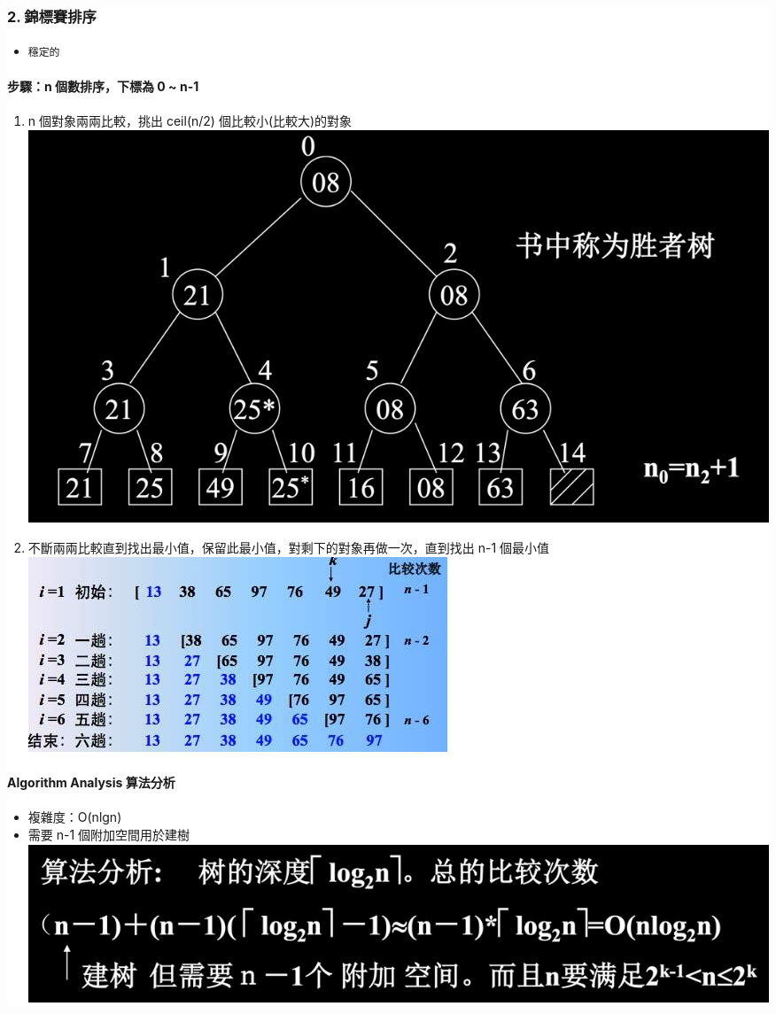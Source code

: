 ### 2. 錦標賽排序
- `穩定的`

#### 步驟：n 個數排序，下標為 0 ~ n-1
1. n 個對象兩兩比較，挑出 ceil(n/2) 個比較小(比較大)的對象
![Error](./assets/9.3.4.png)

2. 不斷兩兩比較直到找出最小值，保留此最小值，對剩下的對象再做一次，直到找出 n-1 個最小值
![Error](./assets/9.3.3.png)

#### Algorithm Analysis 算法分析

- 複雜度：O(nlgn)
- 需要 n-1 個附加空間用於建樹
![Error](./assets/9.3.5.png)
